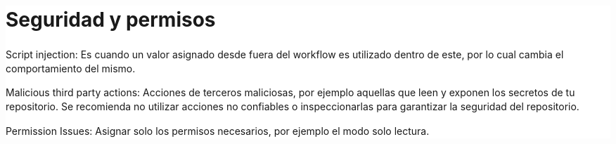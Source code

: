 # Seguridad y permisos

Script injection: Es cuando un valor asignado desde fuera del workflow es utilizado dentro de este, por lo cual cambia el comportamiento del mismo.

Malicious third party actions: Acciones de terceros maliciosas, por ejemplo aquellas que leen y exponen los secretos de tu repositorio. Se recomienda no utilizar acciones no confiables o inspeccionarlas para garantizar la seguridad del repositorio.

Permission Issues: Asignar solo los permisos necesarios, por ejemplo el modo solo lectura.